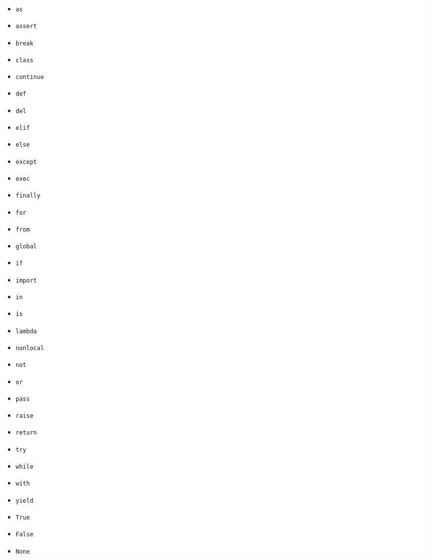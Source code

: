 - `as`

- `assert`

- `break`

- `class`

- `continue`

- `def`

- `del`

- `elif`

- `else`

- `except`

- `exec`

- `finally`

- `for`

- `from`

- `global`

- `if`

- `import`

- `in`

- `is`

- `lambda`

- `nonlocal`

- `not`

- `or`

- `pass`

- `raise`

- `return`

- `try`

- `while`

- `with`

- `yield`

- `True`

- `False`

- `None`
